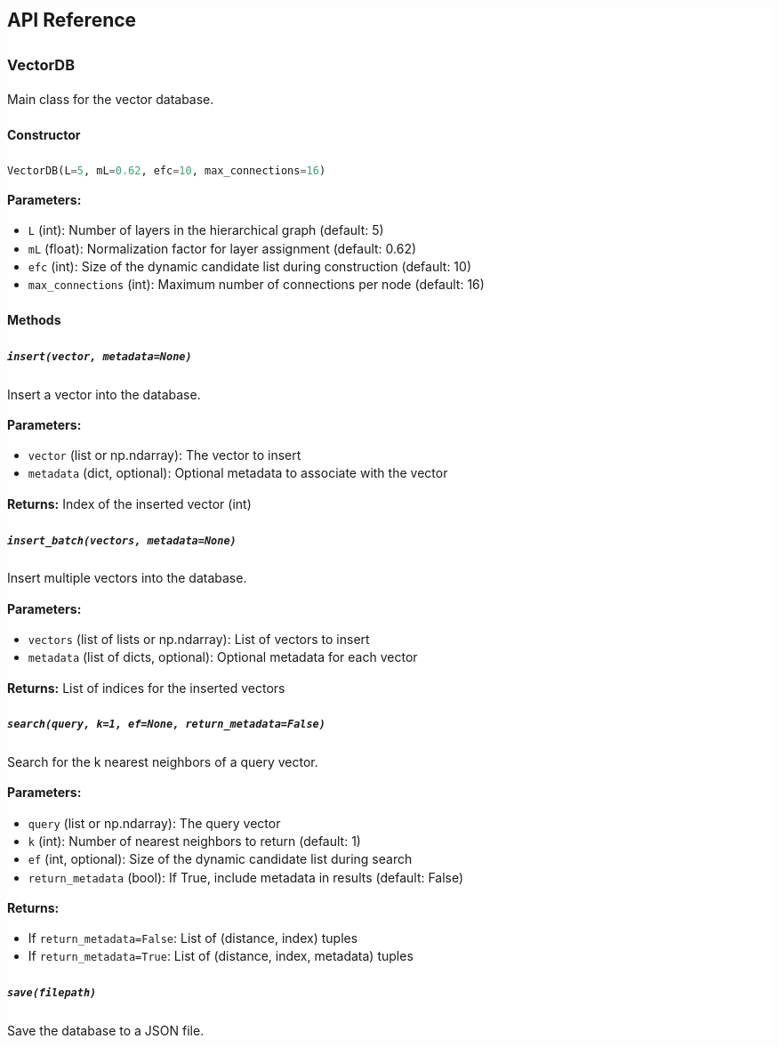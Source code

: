 ## API Reference

### VectorDB

Main class for the vector database.

#### Constructor

```python
VectorDB(L=5, mL=0.62, efc=10, max_connections=16)
```

**Parameters:**
- `L` (int): Number of layers in the hierarchical graph (default: 5)
- `mL` (float): Normalization factor for layer assignment (default: 0.62)
- `efc` (int): Size of the dynamic candidate list during construction (default: 10)
- `max_connections` (int): Maximum number of connections per node (default: 16)

#### Methods

##### `insert(vector, metadata=None)`

Insert a vector into the database.

**Parameters:**
- `vector` (list or np.ndarray): The vector to insert
- `metadata` (dict, optional): Optional metadata to associate with the vector

**Returns:** Index of the inserted vector (int)

##### `insert_batch(vectors, metadata=None)`

Insert multiple vectors into the database.

**Parameters:**
- `vectors` (list of lists or np.ndarray): List of vectors to insert
- `metadata` (list of dicts, optional): Optional metadata for each vector

**Returns:** List of indices for the inserted vectors

##### `search(query, k=1, ef=None, return_metadata=False)`

Search for the k nearest neighbors of a query vector.

**Parameters:**
- `query` (list or np.ndarray): The query vector
- `k` (int): Number of nearest neighbors to return (default: 1)
- `ef` (int, optional): Size of the dynamic candidate list during search
- `return_metadata` (bool): If True, include metadata in results (default: False)

**Returns:** 
- If `return_metadata=False`: List of (distance, index) tuples
- If `return_metadata=True`: List of (distance, index, metadata) tuples

##### `save(filepath)`

Save the database to a JSON file.
